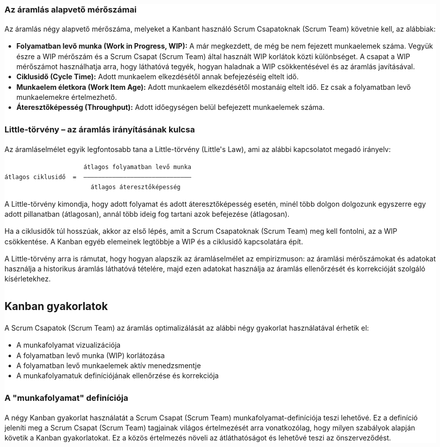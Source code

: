 ### Az áramlás alapvető mérőszámai

Az áramlás négy alapvető mérőszáma, melyeket a Kanbant használó Scrum Csapatoknak (Scrum Team) követnie kell, az alábbiak:

* **Folyamatban levő munka (Work in Progress, WIP):** A már megkezdett, de még be nem fejezett munkaelemek száma.
  Vegyük észre a WIP mérőszám és a Scrum Csapat (Scrum Team) által használt WIP korlátok közti különbséget.
  A csapat a WIP mérőszámot használhatja arra, hogy láthatóvá tegyék, hogyan haladnak a WIP csökkentésével és az áramlás javításával.
* **Ciklusidő (Cycle Time):** Adott munkaelem elkezdésétől annak befejezéséig eltelt idő.
* **Munkaelem életkora (Work Item Age):** Adott munkaelem elkezdésétől mostanáig eltelt idő.
  Ez csak a folyamatban levő munkaelemekre értelmezhető.
* **Áteresztőképesség (Throughput):** Adott időegységen belül befejezett munkaelemek száma.

### Little-törvény – az áramlás irányításának kulcsa

Az áramláselmélet egyik legfontosabb tana a Little-törvény (Little's Law), ami az alábbi kapcsolatot megadó irányelv:

```
                      átlagos folyamatban levő munka
átlagos ciklusidő  =  ——————————————————————————————
                        átlagos áteresztőképesség
```

A Little-törvény kimondja, hogy adott folyamat és adott áteresztőképesség esetén, minél több dolgon dolgozunk egyszerre egy adott pillanatban (átlagosan), annál több ideig fog tartani azok befejezése (átlagosan).

Ha a ciklusidők túl hosszúak, akkor az első lépés, amit a Scrum Csapatoknak (Scrum Team) meg kell fontolni, az a WIP csökkentése.
A Kanban egyéb elemeinek legtöbbje a WIP és a ciklusidő kapcsolatára épít.

A Little-törvény arra is rámutat, hogy hogyan alapszik az áramláselmélet az empirizmuson: az áramlási mérőszámokat és adatokat használja a historikus áramlás láthatóvá tételére, majd ezen adatokat használja az áramlás ellenőrzését és korrekcióját szolgáló kísérletekhez.

## Kanban gyakorlatok

A Scrum Csapatok (Scrum Team) az áramlás optimalizálását az alábbi négy gyakorlat használatával érhetik el:

* A munkafolyamat vizualizációja
* A folyamatban levő munka (WIP) korlátozása
* A folyamatban levő munkaelemek aktív menedzsmentje
* A munkafolyamatuk definíciójának ellenőrzése és korrekciója

### A "munkafolyamat" definíciója

A négy Kanban gyakorlat használatát a Scrum Csapat (Scrum Team) munkafolyamat-definíciója teszi lehetővé.
Ez a definíció jeleníti meg a Scrum Csapat (Scrum Team) tagjainak világos értelmezését arra vonatkozólag, hogy milyen szabályok alapján követik a Kanban gyakorlatokat.
Ez a közös értelmezés növeli az átláthatóságot és lehetővé teszi az önszerveződést.
